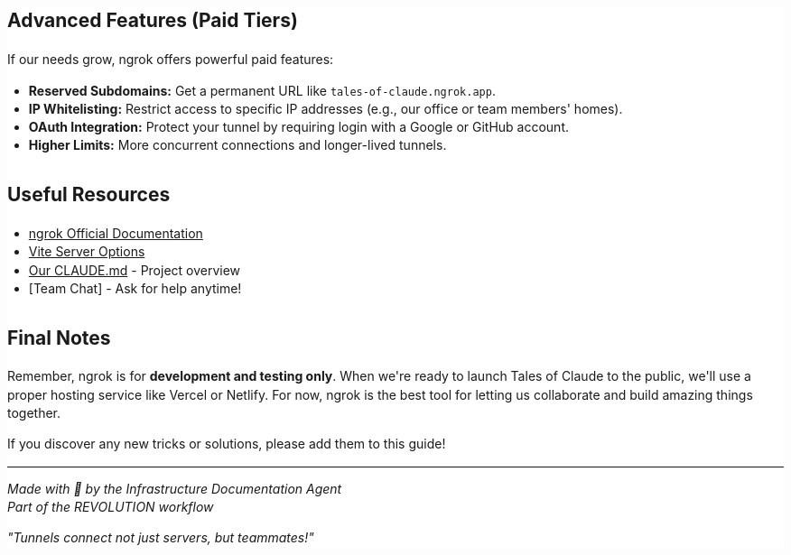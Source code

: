 ## Advanced Features (Paid Tiers)

If our needs grow, ngrok offers powerful paid features:
-   **Reserved Subdomains:** Get a permanent URL like `tales-of-claude.ngrok.app`.
-   **IP Whitelisting:** Restrict access to specific IP addresses (e.g., our office or team members' homes).
-   **OAuth Integration:** Protect your tunnel by requiring login with a Google or GitHub account.
-   **Higher Limits:** More concurrent connections and longer-lived tunnels.

## Useful Resources

-   [ngrok Official Documentation](https://ngrok.com/docs)
-   [Vite Server Options](https://vitejs.dev/config/server-options.html)
-   [Our CLAUDE.md](../CLAUDE.md) - Project overview
-   [Team Chat] - Ask for help anytime!

## Final Notes

Remember, ngrok is for **development and testing only**. When we're ready to launch Tales of Claude to the public, we'll use a proper hosting service like Vercel or Netlify. For now, ngrok is the best tool for letting us collaborate and build amazing things together.

If you discover any new tricks or solutions, please add them to this guide!

---

*Made with 🚀 by the Infrastructure Documentation Agent*  
*Part of the REVOLUTION workflow*

*"Tunnels connect not just servers, but teammates!"*